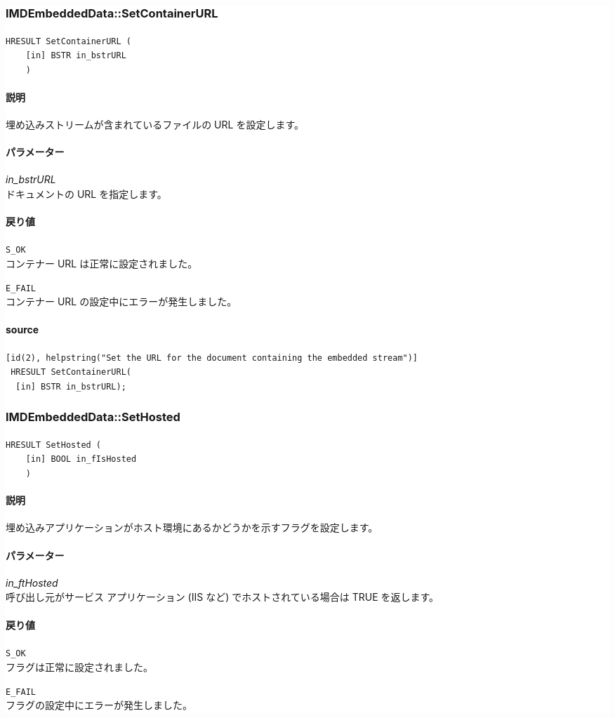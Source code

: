### <a name="imdembeddeddatasetcontainerurl"></a>IMDEmbeddedData::SetContainerURL  
  
```  
HRESULT SetContainerURL (  
    [in] BSTR in_bstrURL  
    )  
```  
  
#### <a name="description"></a>説明  
 埋め込みストリームが含まれているファイルの URL を設定します。  
  
#### <a name="parameters"></a>パラメーター  
 *in_bstrURL*  
 ドキュメントの URL を指定します。  
  
#### <a name="return-value"></a>戻り値  
 `S_OK`  
 コンテナー URL は正常に設定されました。  
  
 `E_FAIL`  
 コンテナー URL の設定中にエラーが発生しました。  
  
#### <a name="source"></a>source  
  
```  
[id(2), helpstring("Set the URL for the document containing the embedded stream")]   
 HRESULT SetContainerURL(  
  [in] BSTR in_bstrURL);  
```  
  
### <a name="imdembeddeddatasethosted"></a>IMDEmbeddedData::SetHosted  
  
```  
HRESULT SetHosted (  
    [in] BOOL in_fIsHosted  
    )  
```  
  
#### <a name="description"></a>説明  
 埋め込みアプリケーションがホスト環境にあるかどうかを示すフラグを設定します。  
  
#### <a name="parameters"></a>パラメーター  
 *in_ftHosted*  
 呼び出し元がサービス アプリケーション (IIS など) でホストされている場合は TRUE を返します。  
  
#### <a name="return-value"></a>戻り値  
 `S_OK`  
 フラグは正常に設定されました。  
  
 `E_FAIL`  
 フラグの設定中にエラーが発生しました。  
  